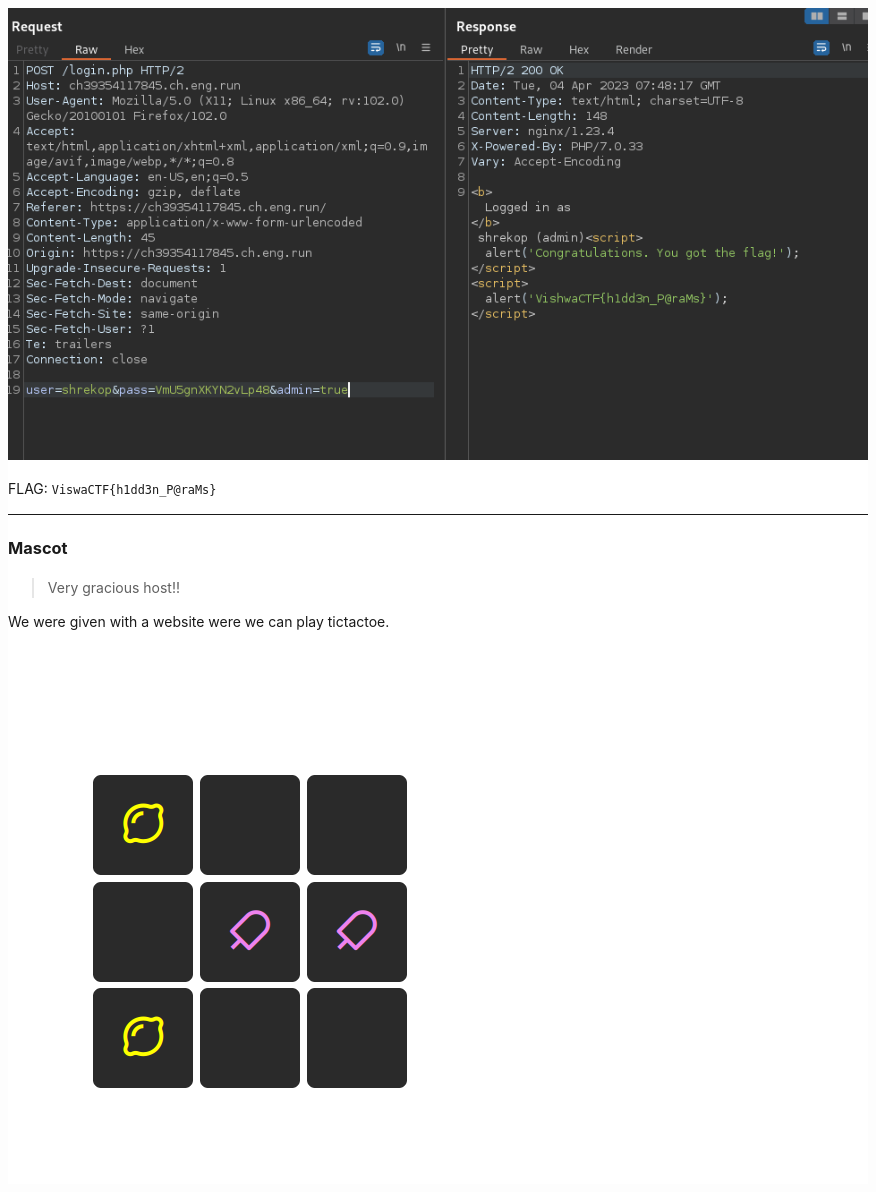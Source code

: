 ![spooky5](/assets/img/vishwaCTF2023/spooky_05.png)

FLAG: `ViswaCTF{h1dd3n_P@raMs}`

---

### Mascot
>Very gracious host!!

We were given with a website were we can play tictactoe.

![mascot 1](/assets/img/vishwaCTF2023/mascot_01.png)
